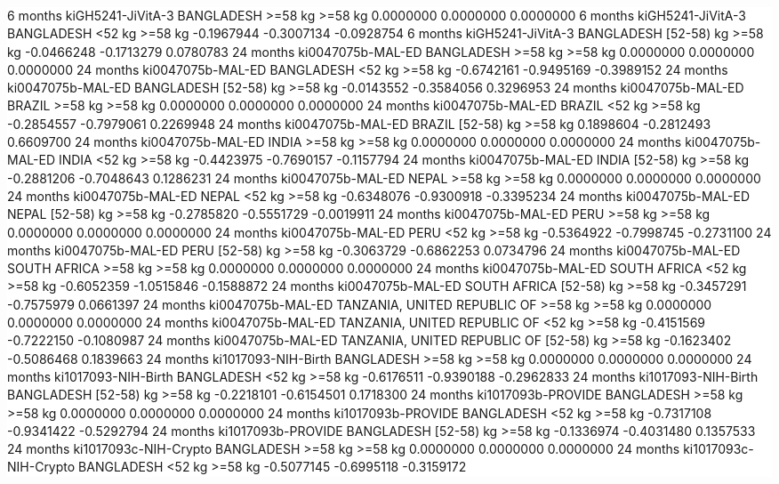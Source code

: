 6 months    kiGH5241-JiVitA-3          BANGLADESH                     >=58 kg              >=58 kg            0.0000000    0.0000000    0.0000000
6 months    kiGH5241-JiVitA-3          BANGLADESH                     <52 kg               >=58 kg           -0.1967944   -0.3007134   -0.0928754
6 months    kiGH5241-JiVitA-3          BANGLADESH                     [52-58) kg           >=58 kg           -0.0466248   -0.1713279    0.0780783
24 months   ki0047075b-MAL-ED          BANGLADESH                     >=58 kg              >=58 kg            0.0000000    0.0000000    0.0000000
24 months   ki0047075b-MAL-ED          BANGLADESH                     <52 kg               >=58 kg           -0.6742161   -0.9495169   -0.3989152
24 months   ki0047075b-MAL-ED          BANGLADESH                     [52-58) kg           >=58 kg           -0.0143552   -0.3584056    0.3296953
24 months   ki0047075b-MAL-ED          BRAZIL                         >=58 kg              >=58 kg            0.0000000    0.0000000    0.0000000
24 months   ki0047075b-MAL-ED          BRAZIL                         <52 kg               >=58 kg           -0.2854557   -0.7979061    0.2269948
24 months   ki0047075b-MAL-ED          BRAZIL                         [52-58) kg           >=58 kg            0.1898604   -0.2812493    0.6609700
24 months   ki0047075b-MAL-ED          INDIA                          >=58 kg              >=58 kg            0.0000000    0.0000000    0.0000000
24 months   ki0047075b-MAL-ED          INDIA                          <52 kg               >=58 kg           -0.4423975   -0.7690157   -0.1157794
24 months   ki0047075b-MAL-ED          INDIA                          [52-58) kg           >=58 kg           -0.2881206   -0.7048643    0.1286231
24 months   ki0047075b-MAL-ED          NEPAL                          >=58 kg              >=58 kg            0.0000000    0.0000000    0.0000000
24 months   ki0047075b-MAL-ED          NEPAL                          <52 kg               >=58 kg           -0.6348076   -0.9300918   -0.3395234
24 months   ki0047075b-MAL-ED          NEPAL                          [52-58) kg           >=58 kg           -0.2785820   -0.5551729   -0.0019911
24 months   ki0047075b-MAL-ED          PERU                           >=58 kg              >=58 kg            0.0000000    0.0000000    0.0000000
24 months   ki0047075b-MAL-ED          PERU                           <52 kg               >=58 kg           -0.5364922   -0.7998745   -0.2731100
24 months   ki0047075b-MAL-ED          PERU                           [52-58) kg           >=58 kg           -0.3063729   -0.6862253    0.0734796
24 months   ki0047075b-MAL-ED          SOUTH AFRICA                   >=58 kg              >=58 kg            0.0000000    0.0000000    0.0000000
24 months   ki0047075b-MAL-ED          SOUTH AFRICA                   <52 kg               >=58 kg           -0.6052359   -1.0515846   -0.1588872
24 months   ki0047075b-MAL-ED          SOUTH AFRICA                   [52-58) kg           >=58 kg           -0.3457291   -0.7575979    0.0661397
24 months   ki0047075b-MAL-ED          TANZANIA, UNITED REPUBLIC OF   >=58 kg              >=58 kg            0.0000000    0.0000000    0.0000000
24 months   ki0047075b-MAL-ED          TANZANIA, UNITED REPUBLIC OF   <52 kg               >=58 kg           -0.4151569   -0.7222150   -0.1080987
24 months   ki0047075b-MAL-ED          TANZANIA, UNITED REPUBLIC OF   [52-58) kg           >=58 kg           -0.1623402   -0.5086468    0.1839663
24 months   ki1017093-NIH-Birth        BANGLADESH                     >=58 kg              >=58 kg            0.0000000    0.0000000    0.0000000
24 months   ki1017093-NIH-Birth        BANGLADESH                     <52 kg               >=58 kg           -0.6176511   -0.9390188   -0.2962833
24 months   ki1017093-NIH-Birth        BANGLADESH                     [52-58) kg           >=58 kg           -0.2218101   -0.6154501    0.1718300
24 months   ki1017093b-PROVIDE         BANGLADESH                     >=58 kg              >=58 kg            0.0000000    0.0000000    0.0000000
24 months   ki1017093b-PROVIDE         BANGLADESH                     <52 kg               >=58 kg           -0.7317108   -0.9341422   -0.5292794
24 months   ki1017093b-PROVIDE         BANGLADESH                     [52-58) kg           >=58 kg           -0.1336974   -0.4031480    0.1357533
24 months   ki1017093c-NIH-Crypto      BANGLADESH                     >=58 kg              >=58 kg            0.0000000    0.0000000    0.0000000
24 months   ki1017093c-NIH-Crypto      BANGLADESH                     <52 kg               >=58 kg           -0.5077145   -0.6995118   -0.3159172